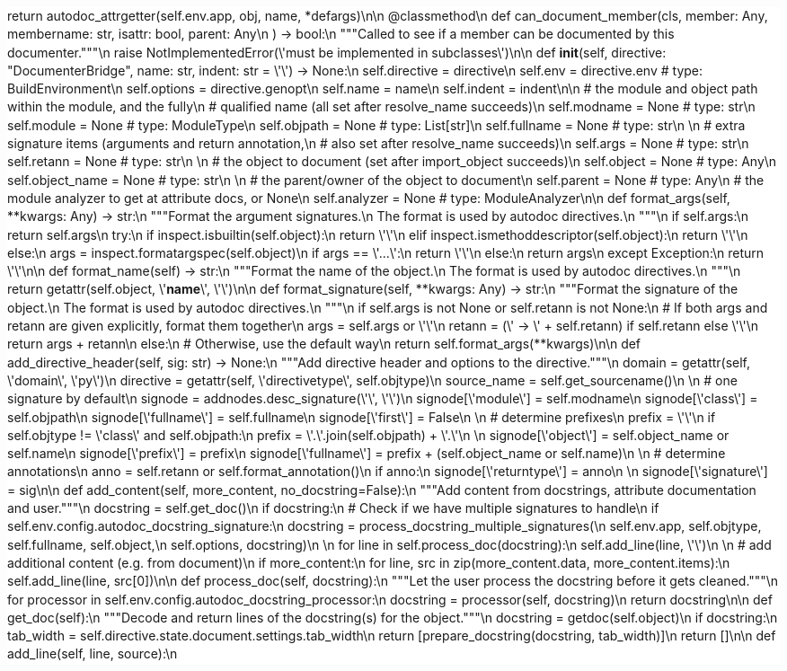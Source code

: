 return autodoc_attrgetter(self.env.app, obj, name, *defargs)\\n\\n    @classmethod\\n    def can_document_member(cls, member: Any, membername: str, isattr: bool, parent: Any\\n                            ) -> bool:\\n        """Called to see if a member can be documented by this documenter."""\\n        raise NotImplementedError(\\\'must be implemented in subclasses\\\')\\n\\n    def __init__(self, directive: "DocumenterBridge", name: str, indent: str = \\\'\\\') -> None:\\n        self.directive = directive\\n        self.env = directive.env    # type: BuildEnvironment\\n        self.options = directive.genopt\\n        self.name = name\\n        self.indent = indent\\n\\n        # the module and object path within the module, and the fully\\n        # qualified name (all set after resolve_name succeeds)\\n        self.modname = None         # type: str\\n        self.module = None          # type: ModuleType\\n        self.objpath = None         # type: List[str]\\n        self.fullname = None        # type: str\\n        \\n        # extra signature items (arguments and return annotation,\\n        # also set after resolve_name succeeds)\\n        self.args = None            # type: str\\n        self.retann = None          # type: str\\n        \\n        # the object to document (set after import_object succeeds)\\n        self.object = None          # type: Any\\n        self.object_name = None     # type: str\\n        \\n        # the parent/owner of the object to document\\n        self.parent = None          # type: Any\\n        # the module analyzer to get at attribute docs, or None\\n        self.analyzer = None        # type: ModuleAnalyzer\\n\\n    def format_args(self, **kwargs: Any) -> str:\\n        """Format the argument signatures.\\n        The format is used by autodoc directives.\\n        """\\n        if self.args:\\n            return self.args\\n        try:\\n            if inspect.isbuiltin(self.object):\\n                return \\\'\\\'\\n            elif inspect.ismethoddescriptor(self.object):\\n                return \\\'\\\'\\n            else:\\n                args = inspect.formatargspec(self.object)\\n                if args == \\\'...\\\':\\n                    return \\\'\\\'\\n                else:\\n                    return args\\n        except Exception:\\n            return \\\'\\\'\\n\\n    def format_name(self) -> str:\\n        """Format the name of the object.\\n        The format is used by autodoc directives.\\n        """\\n        return getattr(self.object, \\\'__name__\\\', \\\'\\\')\\n\\n    def format_signature(self, **kwargs: Any) -> str:\\n        """Format the signature of the object.\\n        The format is used by autodoc directives.\\n        """\\n        if self.args is not None or self.retann is not None:\\n            # If both args and retann are given explicitly, format them together\\n            args = self.args or \\\'\\\'\\n            retann = (\\\' -> \\\' + self.retann) if self.retann else \\\'\\\'\\n            return args + retann\\n        else:\\n            # Otherwise, use the default way\\n            return self.format_args(**kwargs)\\n\\n    def add_directive_header(self, sig: str) -> None:\\n        """Add directive header and options to the directive."""\\n        domain = getattr(self, \\\'domain\\\', \\\'py\\\')\\n        directive = getattr(self, \\\'directivetype\\\', self.objtype)\\n        source_name = self.get_sourcename()\\n        \\n        # one signature by default\\n        signode = addnodes.desc_signature(\\\'\\\', \\\'\\\')\\n        signode[\\\'module\\\'] = self.modname\\n        signode[\\\'class\\\'] = self.objpath\\n        signode[\\\'fullname\\\'] = self.fullname\\n        signode[\\\'first\\\'] = False\\n        \\n        # determine prefixes\\n        prefix = \\\'\\\'\\n        if self.objtype != \\\'class\\\' and self.objpath:\\n            prefix = \\\'.\\\'.join(self.objpath) + \\\'.\\\'\\n            \\n        signode[\\\'object\\\'] = self.object_name or self.name\\n        signode[\\\'prefix\\\'] = prefix\\n        signode[\\\'fullname\\\'] = prefix + (self.object_name or self.name)\\n        \\n        # determine annotations\\n        anno = self.retann or self.format_annotation()\\n        if anno:\\n            signode[\\\'returntype\\\'] = anno\\n            \\n        signode[\\\'signature\\\'] = sig\\n\\n    def add_content(self, more_content, no_docstring=False):\\n        """Add content from docstrings, attribute documentation and user."""\\n        docstring = self.get_doc()\\n        if docstring:\\n            # Check if we have multiple signatures to handle\\n            if self.env.config.autodoc_docstring_signature:\\n                docstring = process_docstring_multiple_signatures(\\n                    self.env.app, self.objtype, self.fullname, self.object,\\n                    self.options, docstring)\\n            \\n            for line in self.process_doc(docstring):\\n                self.add_line(line, \\\'<autodoc>\\\')\\n            \\n        # add additional content (e.g. from document)\\n        if more_content:\\n            for line, src in zip(more_content.data, more_content.items):\\n                self.add_line(line, src[0])\\n\\n    def process_doc(self, docstring):\\n        """Let the user process the docstring before it gets cleaned."""\\n        for processor in self.env.config.autodoc_docstring_processor:\\n            docstring = processor(self, docstring)\\n        return docstring\\n\\n    def get_doc(self):\\n        """Decode and return lines of the docstring(s) for the object."""\\n        docstring = getdoc(self.object)\\n        if docstring:\\n            tab_width = self.directive.state.document.settings.tab_width\\n            return [prepare_docstring(docstring, tab_width)]\\n        return []\\n\\n    def add_line(self, line, source):\\n